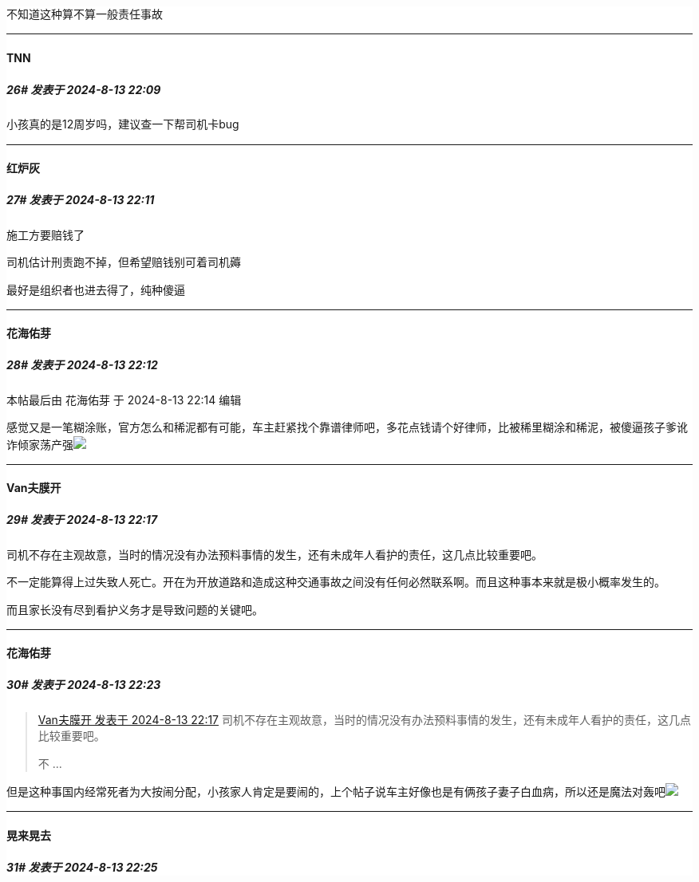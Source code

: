不知道这种算不算一般责任事故

*****

####  TNN  
##### 26#       发表于 2024-8-13 22:09

小孩真的是12周岁吗，建议查一下帮司机卡bug

*****

####  红炉灰  
##### 27#       发表于 2024-8-13 22:11

施工方要赔钱了

司机估计刑责跑不掉，但希望赔钱别可着司机薅

最好是组织者也进去得了，纯种傻逼

*****

####  花海佑芽  
##### 28#       发表于 2024-8-13 22:12

 本帖最后由 花海佑芽 于 2024-8-13 22:14 编辑 

感觉又是一笔糊涂账，官方怎么和稀泥都有可能，车主赶紧找个靠谱律师吧，多花点钱请个好律师，比被稀里糊涂和稀泥，被傻逼孩子爹讹诈倾家荡产强<img src="https://static.saraba1st.com/image/smiley/face2017/001.png" referrerpolicy="no-referrer">

*****

####  Van夫膜开  
##### 29#       发表于 2024-8-13 22:17

司机不存在主观故意，当时的情况没有办法预料事情的发生，还有未成年人看护的责任，这几点比较重要吧。

不一定能算得上过失致人死亡。开在为开放道路和造成这种交通事故之间没有任何必然联系啊。而且这种事本来就是极小概率发生的。

而且家长没有尽到看护义务才是导致问题的关键吧。

*****

####  花海佑芽  
##### 30#       发表于 2024-8-13 22:23

<blockquote><a href="httphttps://bbs.saraba1st.com/2b/forum.php?mod=redirect&amp;goto=findpost&amp;pid=65886103&amp;ptid=2195003" target="_blank">Van夫膜开 发表于 2024-8-13 22:17</a>
司机不存在主观故意，当时的情况没有办法预料事情的发生，还有未成年人看护的责任，这几点比较重要吧。

不 ...</blockquote>
但是这种事国内经常死者为大按闹分配，小孩家人肯定是要闹的，上个帖子说车主好像也是有俩孩子妻子白血病，所以还是魔法对轰吧<img src="https://static.saraba1st.com/image/smiley/face2017/001.png" referrerpolicy="no-referrer">

*****

####  晃来晃去  
##### 31#       发表于 2024-8-13 22:25
